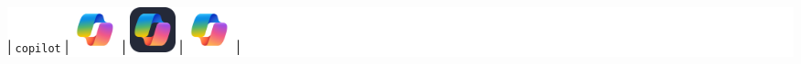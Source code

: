 | `copilot` | <img src="./icons/Copilot.svg" width="50"> | <img src="./icons/Copilot-Dark.svg" width="50"> | <img src="./icons/Copilot-Light.svg" width="50"> |